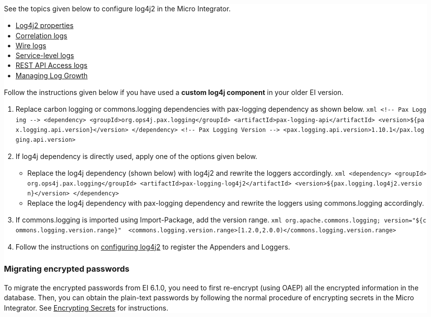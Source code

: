 See the topics given below to configure log4j2 in the Micro Integrator.

-   [Log4j2 properties]({{base_path}}/observe/micro-integrator/classic-observability-logs/configuring-log4j2-properties)
-   [Correlation logs]({{base_path}}/install-and-setup/setup/mi-setup/observability)
-   [Wire logs]({{base_path}}/integrate/develop/using-wire-logs)
-   [Service-level logs]({{base_path}}/integrate/develop/monitoring-service-level-logs)
-   [REST API Access logs]({{base_path}}/integrate/develop/monitoring-api-level-logs)
-   [Managing Log Growth]({{base_path}}/administer/logging-and-monitoring/logging/managing-log-growth)

Follow the instructions given below if you have used a **custom log4j component** in your older EI version.

1.  Replace carbon logging or commons.logging dependencies with pax-logging dependency as shown below.
        ```xml
        <!-- Pax Logging -->
        <dependency>
           <groupId>org.ops4j.pax.logging</groupId>
           <artifactId>pax-logging-api</artifactId>
           <version>${pax.logging.api.version}</version>
        </dependency>
        <!-- Pax Logging Version -->
        <pax.logging.api.version>1.10.1</pax.logging.api.version>
        ```

2.  If log4j dependency is directly used, apply one of the options given below.

    -   Replace the log4j dependency (shown below) with log4j2 and rewrite the loggers accordingly.
            ```xml
            <dependency>
               <groupId>org.ops4j.pax.logging</groupId>
               <artifactId>pax-logging-log4j2</artifactId>
               <version>${pax.logging.log4j2.version}</version>
            </dependency>
            ```
    -   Replace the log4j dependency with pax-logging dependency and rewrite the loggers using commons.logging accordingly.

3.  If commons.logging is imported using Import-Package, add the version range.
        ```xml
        org.apache.commons.logging;
        version="${commons.logging.version.range}" 
        <commons.logging.version.range>[1.2.0,2.0.0)</commons.logging.version.range>
        ```

4.  Follow the instructions on [configuring log4j2]({{base_path}}/observe/micro-integrator/classic-observability-logs/configuring-log4j2-properties) to register the Appenders and Loggers.

### Migrating encrypted passwords

To migrate the encrypted passwords from EI 6.1.0, you need to first re-encrypt (using OAEP) all the encrypted information 
in the database. Then, you can obtain the plain-text passwords by following the normal procedure of encrypting secrets 
in the Micro Integrator. See [Encrypting Secrets]({{base_path}}/install-and-setup/setup/mi-setup/security/encrypting_plain_text) 
for instructions.
